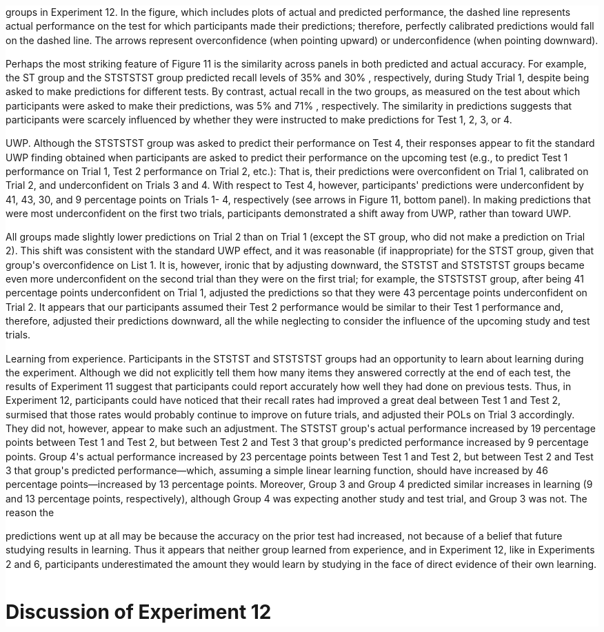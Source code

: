 groups in Experiment 12. In the figure, which includes plots of actual and predicted performance, the dashed line represents actual performance on the test for which participants made their predictions; therefore, perfectly calibrated predictions would fall on the dashed line. The arrows represent overconfidence (when pointing upward) or underconfidence (when pointing downward).

Perhaps the most striking feature of Figure 11 is the similarity across panels in both predicted and actual accuracy. For example, the ST group and the STSTSTST group predicted recall levels of  $35\%$  and  $30\%$ , respectively, during Study Trial 1, despite being asked to make predictions for different tests. By contrast, actual recall in the two groups, as measured on the test about which participants were asked to make their predictions, was  $5\%$  and  $71\%$ , respectively. The similarity in predictions suggests that participants were scarcely influenced by whether they were instructed to make predictions for Test 1, 2, 3, or 4.

UWP. Although the STSTSTST group was asked to predict their performance on Test 4, their responses appear to fit the standard UWP finding obtained when participants are asked to predict their performance on the upcoming test (e.g., to predict Test 1 performance on Trial 1, Test 2 performance on Trial 2, etc.): That is, their predictions were overconfident on Trial 1, calibrated on Trial 2, and underconfident on Trials 3 and 4. With respect to Test 4, however, participants' predictions were underconfident by 41, 43, 30, and 9 percentage points on Trials 1- 4, respectively (see arrows in Figure 11, bottom panel). In making predictions that were most underconfident on the first two trials, participants demonstrated a shift away from UWP, rather than toward UWP.

All groups made slightly lower predictions on Trial 2 than on Trial 1 (except the ST group, who did not make a prediction on Trial 2). This shift was consistent with the standard UWP effect, and it was reasonable (if inappropriate) for the STST group, given that group's overconfidence on List 1. It is, however, ironic that by adjusting downward, the STSTST and STSTSTST groups became even more underconfident on the second trial than they were on the first trial; for example, the STSTSTST group, after being 41 percentage points underconfident on Trial 1, adjusted the predictions so that they were 43 percentage points underconfident on Trial 2. It appears that our participants assumed their Test 2 performance would be similar to their Test 1 performance and, therefore, adjusted their predictions downward, all the while neglecting to consider the influence of the upcoming study and test trials.

Learning from experience. Participants in the STSTST and STSTSTST groups had an opportunity to learn about learning during the experiment. Although we did not explicitly tell them how many items they answered correctly at the end of each test, the results of Experiment 11 suggest that participants could report accurately how well they had done on previous tests. Thus, in Experiment 12, participants could have noticed that their recall rates had improved a great deal between Test 1 and Test 2, surmised that those rates would probably continue to improve on future trials, and adjusted their POLs on Trial 3 accordingly. They did not, however, appear to make such an adjustment. The STSTST group's actual performance increased by 19 percentage points between Test 1 and Test 2, but between Test 2 and Test 3 that group's predicted performance increased by 9 percentage points. Group 4's actual performance increased by 23 percentage points between Test 1 and Test 2, but between Test 2 and Test 3 that group's predicted performance—which, assuming a simple linear learning function, should have increased by 46 percentage points—increased by 13 percentage points. Moreover, Group 3 and Group 4 predicted similar increases in learning (9 and 13 percentage points, respectively), although Group 4 was expecting another study and test trial, and Group 3 was not. The reason the

predictions went up at all may be because the accuracy on the prior test had increased, not because of a belief that future studying results in learning. Thus it appears that neither group learned from experience, and in Experiment 12, like in Experiments 2 and 6, participants underestimated the amount they would learn by studying in the face of direct evidence of their own learning.

# Discussion of Experiment 12
